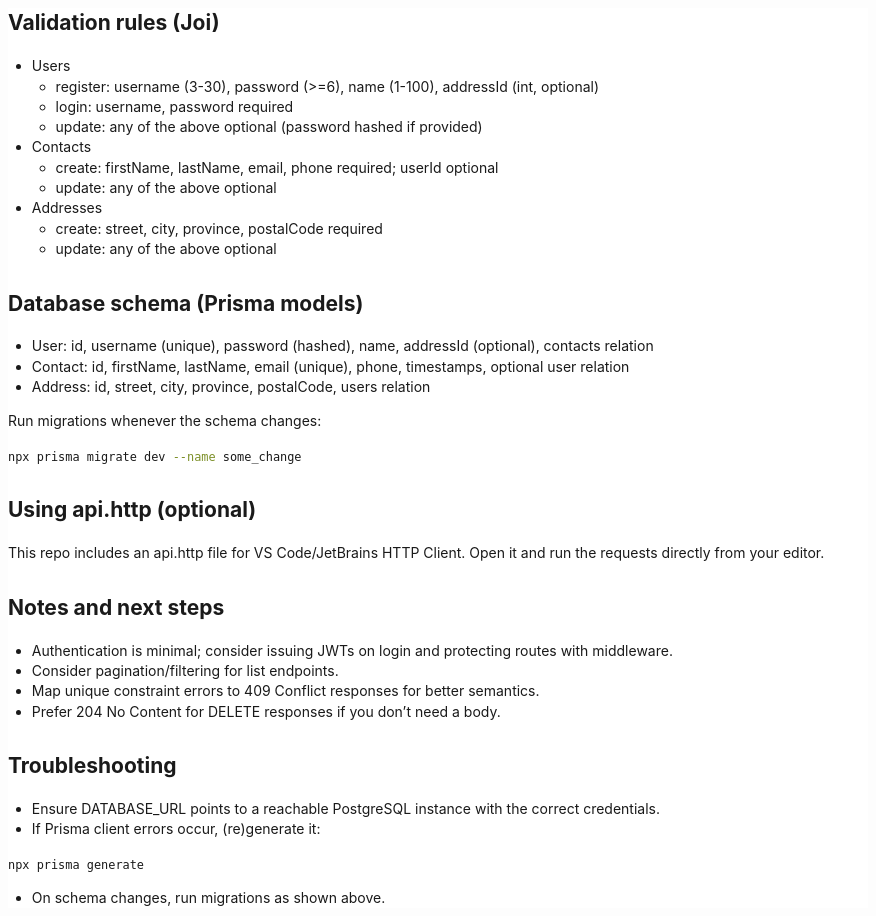 ## Validation rules (Joi)
- Users
  - register: username (3-30), password (>=6), name (1-100), addressId (int, optional)
  - login: username, password required
  - update: any of the above optional (password hashed if provided)
- Contacts
  - create: firstName, lastName, email, phone required; userId optional
  - update: any of the above optional
- Addresses
  - create: street, city, province, postalCode required
  - update: any of the above optional

## Database schema (Prisma models)
- User: id, username (unique), password (hashed), name, addressId (optional), contacts relation
- Contact: id, firstName, lastName, email (unique), phone, timestamps, optional user relation
- Address: id, street, city, province, postalCode, users relation

Run migrations whenever the schema changes:
```bash
npx prisma migrate dev --name some_change
```

## Using api.http (optional)
This repo includes an api.http file for VS Code/JetBrains HTTP Client. Open it and run the requests directly from your editor.

## Notes and next steps
- Authentication is minimal; consider issuing JWTs on login and protecting routes with middleware.
- Consider pagination/filtering for list endpoints.
- Map unique constraint errors to 409 Conflict responses for better semantics.
- Prefer 204 No Content for DELETE responses if you don’t need a body.

## Troubleshooting
- Ensure DATABASE_URL points to a reachable PostgreSQL instance with the correct credentials.
- If Prisma client errors occur, (re)generate it:
```bash
npx prisma generate
```
- On schema changes, run migrations as shown above.
